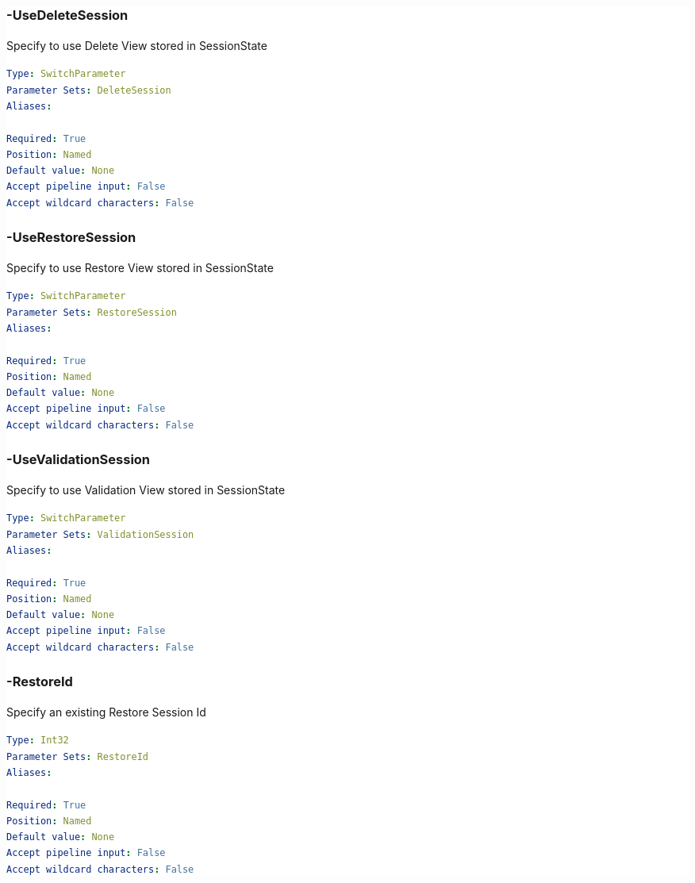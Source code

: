 ### -UseDeleteSession
Specify to use Delete View stored in SessionState

```yaml
Type: SwitchParameter
Parameter Sets: DeleteSession
Aliases:

Required: True
Position: Named
Default value: None
Accept pipeline input: False
Accept wildcard characters: False
```

### -UseRestoreSession
Specify to use Restore View stored in SessionState

```yaml
Type: SwitchParameter
Parameter Sets: RestoreSession
Aliases:

Required: True
Position: Named
Default value: None
Accept pipeline input: False
Accept wildcard characters: False
```

### -UseValidationSession
Specify to use Validation View stored in SessionState

```yaml
Type: SwitchParameter
Parameter Sets: ValidationSession
Aliases:

Required: True
Position: Named
Default value: None
Accept pipeline input: False
Accept wildcard characters: False
```

### -RestoreId
Specify an existing Restore Session Id

```yaml
Type: Int32
Parameter Sets: RestoreId
Aliases:

Required: True
Position: Named
Default value: None
Accept pipeline input: False
Accept wildcard characters: False
```
